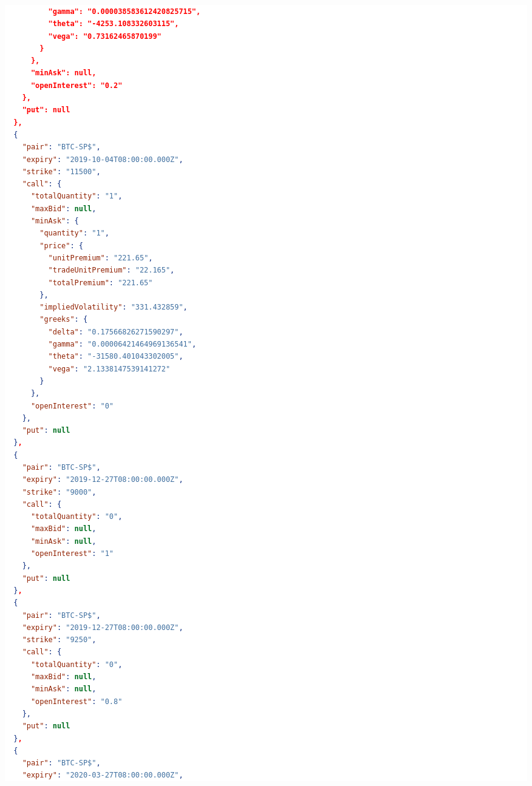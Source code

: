 ```json
          "gamma": "0.000038583612420825715",
          "theta": "-4253.108332603115",
          "vega": "0.73162465870199"
        }
      },
      "minAsk": null,
      "openInterest": "0.2"
    },
    "put": null
  },
  {
    "pair": "BTC-SP$",
    "expiry": "2019-10-04T08:00:00.000Z",
    "strike": "11500",
    "call": {
      "totalQuantity": "1",
      "maxBid": null,
      "minAsk": {
        "quantity": "1",
        "price": {
          "unitPremium": "221.65",
          "tradeUnitPremium": "22.165",
          "totalPremium": "221.65"
        },
        "impliedVolatility": "331.432859",
        "greeks": {
          "delta": "0.17566826271590297",
          "gamma": "0.00006421464969136541",
          "theta": "-31580.401043302005",
          "vega": "2.1338147539141272"
        }
      },
      "openInterest": "0"
    },
    "put": null
  },
  {
    "pair": "BTC-SP$",
    "expiry": "2019-12-27T08:00:00.000Z",
    "strike": "9000",
    "call": {
      "totalQuantity": "0",
      "maxBid": null,
      "minAsk": null,
      "openInterest": "1"
    },
    "put": null
  },
  {
    "pair": "BTC-SP$",
    "expiry": "2019-12-27T08:00:00.000Z",
    "strike": "9250",
    "call": {
      "totalQuantity": "0",
      "maxBid": null,
      "minAsk": null,
      "openInterest": "0.8"
    },
    "put": null
  },
  {
    "pair": "BTC-SP$",
    "expiry": "2020-03-27T08:00:00.000Z",
```